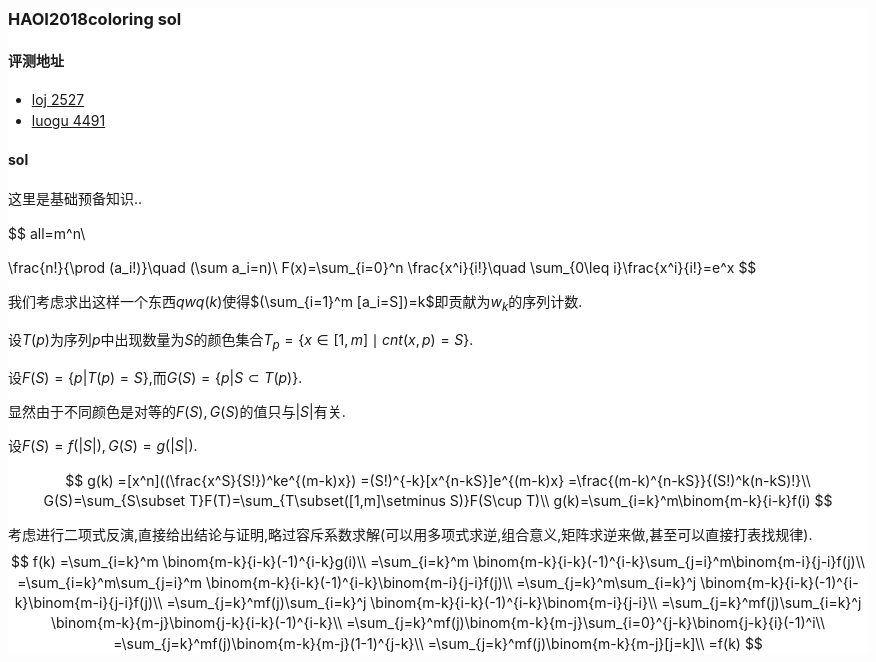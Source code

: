 ### HAOI2018coloring sol

#### 评测地址

* [loj 2527](<https://loj.ac/problem/2527>)
* [luogu 4491](<https://www.luogu.com.cn/problem/P4491>)



#### sol

这里是基础预备知识..

$$
all=m^n\\

\frac{n!}{\prod (a_i!)}\quad (\sum a_i=n)\\
F(x)=\sum_{i=0}^n \frac{x^i}{i!}\quad \sum_{0\leq i}\frac{x^i}{i!}=e^x
$$

我们考虑求出这样一个东西$qwq(k)$使得$(\sum_{i=1}^m [a_i=S])=k$即贡献为$w_k$的序列计数.



设$T(p)$为序列$p$中出现数量为$S$的颜色集合$T_p=\{x\in[1,m]\mid cnt(x,p)=S\}$.

设$F(S)=\{p|T(p)=S\}$,而$G(S)=\{p|S\subset T(p)\}$.

显然由于不同颜色是对等的$F(S),G(S)$的值只与$|S|$有关.

设$F(S)=f(|S|),G(S)=g(|S|)$.



$$
g(k)
=[x^n]((\frac{x^S}{S!})^ke^{(m-k)x})
=(S!)^{-k}[x^{n-kS}]e^{(m-k)x}
=\frac{(m-k)^{n-kS}}{(S!)^k(n-kS)!}\\
G(S)=\sum_{S\subset T}F(T)=\sum_{T\subset([1,m]\setminus S)}F(S\cup T)\\
g(k)=\sum_{i=k}^m\binom{m-k}{i-k}f(i)
$$

考虑进行二项式反演,直接给出结论与证明,略过容斥系数求解(可以用多项式求逆,组合意义,矩阵求逆来做,甚至可以直接打表找规律).
$$
f(k)
=\sum_{i=k}^m \binom{m-k}{i-k}(-1)^{i-k}g(i)\\
=\sum_{i=k}^m \binom{m-k}{i-k}(-1)^{i-k}\sum_{j=i}^m\binom{m-i}{j-i}f(j)\\
=\sum_{i=k}^m\sum_{j=i}^m \binom{m-k}{i-k}(-1)^{i-k}\binom{m-i}{j-i}f(j)\\
=\sum_{j=k}^m\sum_{i=k}^j \binom{m-k}{i-k}(-1)^{i-k}\binom{m-i}{j-i}f(j)\\
=\sum_{j=k}^mf(j)\sum_{i=k}^j \binom{m-k}{i-k}(-1)^{i-k}\binom{m-i}{j-i}\\
=\sum_{j=k}^mf(j)\sum_{i=k}^j \binom{m-k}{m-j}\binom{j-k}{i-k}(-1)^{i-k}\\
=\sum_{j=k}^mf(j)\binom{m-k}{m-j}\sum_{i=0}^{j-k}\binom{j-k}{i}(-1)^i\\
=\sum_{j=k}^mf(j)\binom{m-k}{m-j}(1-1)^{j-k}\\
=\sum_{j=k}^mf(j)\binom{m-k}{m-j}[j=k]\\
=f(k)
$$

